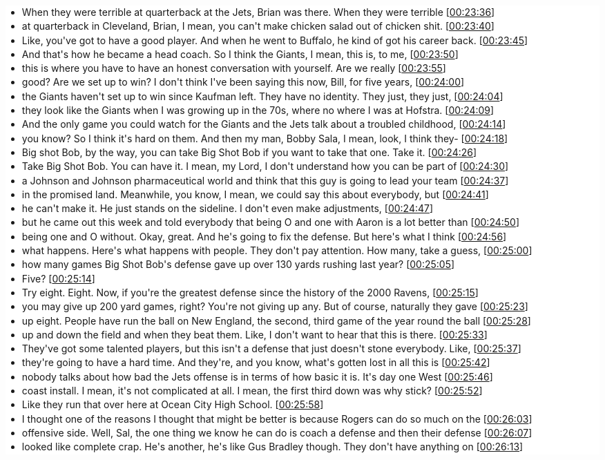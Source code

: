 *  When they were terrible at quarterback at the Jets, Brian was there. When they were terrible [[00:23:36](https://www.youtube.com/watch?v=VrMkRuYrhTo&t=1416.88s)]
*  at quarterback in Cleveland, Brian, I mean, you can't make chicken salad out of chicken shit. [[00:23:40](https://www.youtube.com/watch?v=VrMkRuYrhTo&t=1420.0800000000002s)]
*  Like, you've got to have a good player. And when he went to Buffalo, he kind of got his career back. [[00:23:45](https://www.youtube.com/watch?v=VrMkRuYrhTo&t=1425.0400000000002s)]
*  And that's how he became a head coach. So I think the Giants, I mean, this is, to me, [[00:23:50](https://www.youtube.com/watch?v=VrMkRuYrhTo&t=1430.0s)]
*  this is where you have to have an honest conversation with yourself. Are we really [[00:23:55](https://www.youtube.com/watch?v=VrMkRuYrhTo&t=1435.84s)]
*  good? Are we set up to win? I don't think I've been saying this now, Bill, for five years, [[00:24:00](https://www.youtube.com/watch?v=VrMkRuYrhTo&t=1440.24s)]
*  the Giants haven't set up to win since Kaufman left. They have no identity. They just, they just, [[00:24:04](https://www.youtube.com/watch?v=VrMkRuYrhTo&t=1444.72s)]
*  they look like the Giants when I was growing up in the 70s, where no where I was at Hofstra. [[00:24:09](https://www.youtube.com/watch?v=VrMkRuYrhTo&t=1449.6799999999998s)]
*  And the only game you could watch for the Giants and the Jets talk about a troubled childhood, [[00:24:14](https://www.youtube.com/watch?v=VrMkRuYrhTo&t=1454.48s)]
*  you know? So I think it's hard on them. And then my man, Bobby Sala, I mean, look, I think they- [[00:24:18](https://www.youtube.com/watch?v=VrMkRuYrhTo&t=1458.24s)]
*  Big shot Bob, by the way, you can take Big Shot Bob if you want to take that one. Take it. [[00:24:26](https://www.youtube.com/watch?v=VrMkRuYrhTo&t=1466.48s)]
*  Take Big Shot Bob. You can have it. I mean, my Lord, I don't understand how you can be part of [[00:24:30](https://www.youtube.com/watch?v=VrMkRuYrhTo&t=1470.48s)]
*  a Johnson and Johnson pharmaceutical world and think that this guy is going to lead your team [[00:24:37](https://www.youtube.com/watch?v=VrMkRuYrhTo&t=1477.2s)]
*  in the promised land. Meanwhile, you know, I mean, we could say this about everybody, but [[00:24:41](https://www.youtube.com/watch?v=VrMkRuYrhTo&t=1481.92s)]
*  he can't make it. He just stands on the sideline. I don't even make adjustments, [[00:24:47](https://www.youtube.com/watch?v=VrMkRuYrhTo&t=1487.3600000000001s)]
*  but he came out this week and told everybody that being O and one with Aaron is a lot better than [[00:24:50](https://www.youtube.com/watch?v=VrMkRuYrhTo&t=1490.8000000000002s)]
*  being one and O without. Okay, great. And he's going to fix the defense. But here's what I think [[00:24:56](https://www.youtube.com/watch?v=VrMkRuYrhTo&t=1496.48s)]
*  what happens. Here's what happens with people. They don't pay attention. How many, take a guess, [[00:25:00](https://www.youtube.com/watch?v=VrMkRuYrhTo&t=1500.64s)]
*  how many games Big Shot Bob's defense gave up over 130 yards rushing last year? [[00:25:05](https://www.youtube.com/watch?v=VrMkRuYrhTo&t=1505.68s)]
*  Five? [[00:25:14](https://www.youtube.com/watch?v=VrMkRuYrhTo&t=1514.16s)]
*  Try eight. Eight. Now, if you're the greatest defense since the history of the 2000 Ravens, [[00:25:15](https://www.youtube.com/watch?v=VrMkRuYrhTo&t=1515.52s)]
*  you may give up 200 yard games, right? You're not giving up any. But of course, naturally they gave [[00:25:23](https://www.youtube.com/watch?v=VrMkRuYrhTo&t=1523.12s)]
*  up eight. People have run the ball on New England, the second, third game of the year round the ball [[00:25:28](https://www.youtube.com/watch?v=VrMkRuYrhTo&t=1528.48s)]
*  up and down the field and when they beat them. Like, I don't want to hear that this is there. [[00:25:33](https://www.youtube.com/watch?v=VrMkRuYrhTo&t=1533.28s)]
*  They've got some talented players, but this isn't a defense that just doesn't stone everybody. Like, [[00:25:37](https://www.youtube.com/watch?v=VrMkRuYrhTo&t=1537.2s)]
*  they're going to have a hard time. And they're, and you know, what's gotten lost in all this is [[00:25:42](https://www.youtube.com/watch?v=VrMkRuYrhTo&t=1542.24s)]
*  nobody talks about how bad the Jets offense is in terms of how basic it is. It's day one West [[00:25:46](https://www.youtube.com/watch?v=VrMkRuYrhTo&t=1546.8s)]
*  coast install. I mean, it's not complicated at all. I mean, the first third down was why stick? [[00:25:52](https://www.youtube.com/watch?v=VrMkRuYrhTo&t=1552.4s)]
*  Like they run that over here at Ocean City High School. [[00:25:58](https://www.youtube.com/watch?v=VrMkRuYrhTo&t=1558.4s)]
*  I thought one of the reasons I thought that might be better is because Rogers can do so much on the [[00:26:03](https://www.youtube.com/watch?v=VrMkRuYrhTo&t=1563.04s)]
*  offensive side. Well, Sal, the one thing we know he can do is coach a defense and then their defense [[00:26:07](https://www.youtube.com/watch?v=VrMkRuYrhTo&t=1567.68s)]
*  looked like complete crap. He's another, he's like Gus Bradley though. They don't have anything on [[00:26:13](https://www.youtube.com/watch?v=VrMkRuYrhTo&t=1573.52s)]